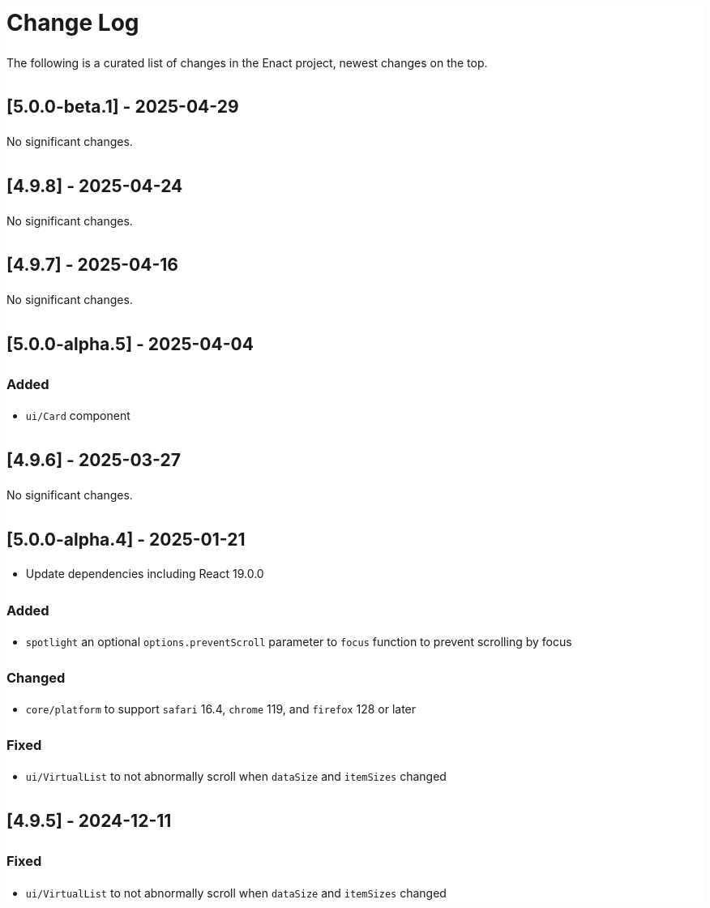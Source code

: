 # Change Log

The following is a curated list of changes in the Enact project, newest changes on the top.

## [5.0.0-beta.1] - 2025-04-29

No significant changes.

## [4.9.8] - 2025-04-24

No significant changes.

## [4.9.7] - 2025-04-16

No significant changes.

## [5.0.0-alpha.5] - 2025-04-04

### Added

- `ui/Card` component

## [4.9.6] - 2025-03-27

No significant changes.

## [5.0.0-alpha.4] - 2025-01-21

- Update dependencies including React 19.0.0

### Added

- `spotlight` an optional `options.preventScroll` parameter to `focus` function to prevent scrolling by focus

### Changed

- `core/platform` to support `safari` 16.4, `chrome` 119, and `firefox` 128 or later

### Fixed

- `ui/VirtualList` to not abnormally scroll when `dataSize` and `itemSizes` changed

## [4.9.5] - 2024-12-11

### Fixed

- `ui/VirtualList` to not abnormally scroll when `dataSize` and `itemSizes` changed
